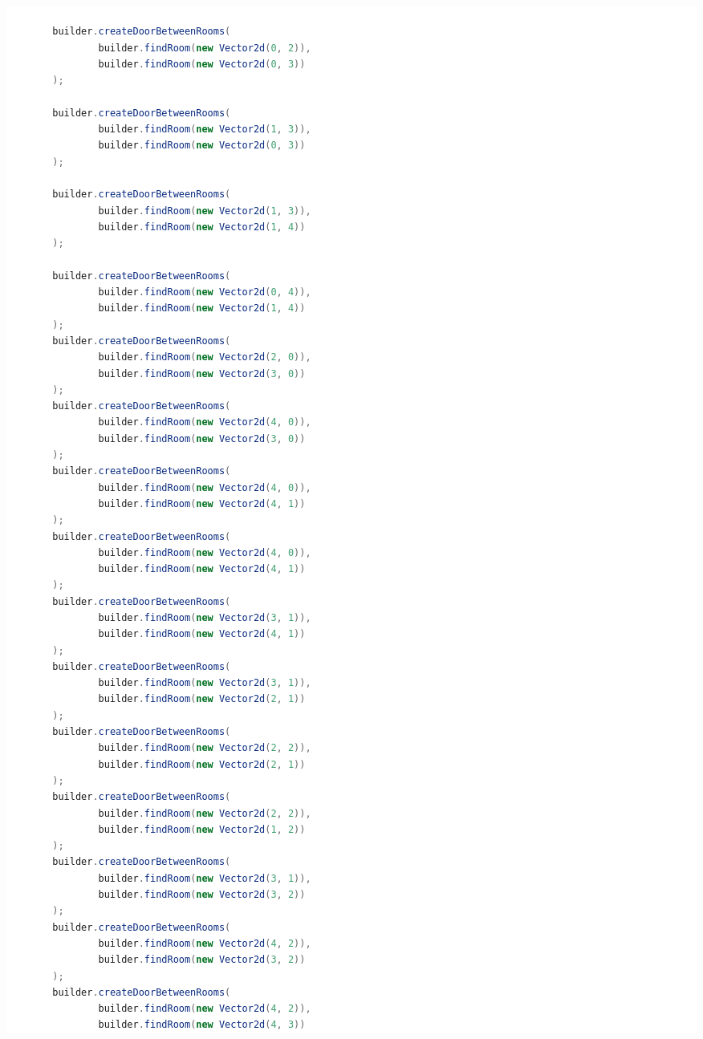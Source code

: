 ```java

        builder.createDoorBetweenRooms(
                builder.findRoom(new Vector2d(0, 2)),
                builder.findRoom(new Vector2d(0, 3))
        );

        builder.createDoorBetweenRooms(
                builder.findRoom(new Vector2d(1, 3)),
                builder.findRoom(new Vector2d(0, 3))
        );

        builder.createDoorBetweenRooms(
                builder.findRoom(new Vector2d(1, 3)),
                builder.findRoom(new Vector2d(1, 4))
        );

        builder.createDoorBetweenRooms(
                builder.findRoom(new Vector2d(0, 4)),
                builder.findRoom(new Vector2d(1, 4))
        );
        builder.createDoorBetweenRooms(
                builder.findRoom(new Vector2d(2, 0)),
                builder.findRoom(new Vector2d(3, 0))
        );
        builder.createDoorBetweenRooms(
                builder.findRoom(new Vector2d(4, 0)),
                builder.findRoom(new Vector2d(3, 0))
        );
        builder.createDoorBetweenRooms(
                builder.findRoom(new Vector2d(4, 0)),
                builder.findRoom(new Vector2d(4, 1))
        );
        builder.createDoorBetweenRooms(
                builder.findRoom(new Vector2d(4, 0)),
                builder.findRoom(new Vector2d(4, 1))
        );
        builder.createDoorBetweenRooms(
                builder.findRoom(new Vector2d(3, 1)),
                builder.findRoom(new Vector2d(4, 1))
        );
        builder.createDoorBetweenRooms(
                builder.findRoom(new Vector2d(3, 1)),
                builder.findRoom(new Vector2d(2, 1))
        );
        builder.createDoorBetweenRooms(
                builder.findRoom(new Vector2d(2, 2)),
                builder.findRoom(new Vector2d(2, 1))
        );
        builder.createDoorBetweenRooms(
                builder.findRoom(new Vector2d(2, 2)),
                builder.findRoom(new Vector2d(1, 2))
        );
        builder.createDoorBetweenRooms(
                builder.findRoom(new Vector2d(3, 1)),
                builder.findRoom(new Vector2d(3, 2))
        );
        builder.createDoorBetweenRooms(
                builder.findRoom(new Vector2d(4, 2)),
                builder.findRoom(new Vector2d(3, 2))
        );
        builder.createDoorBetweenRooms(
                builder.findRoom(new Vector2d(4, 2)),
                builder.findRoom(new Vector2d(4, 3))
```